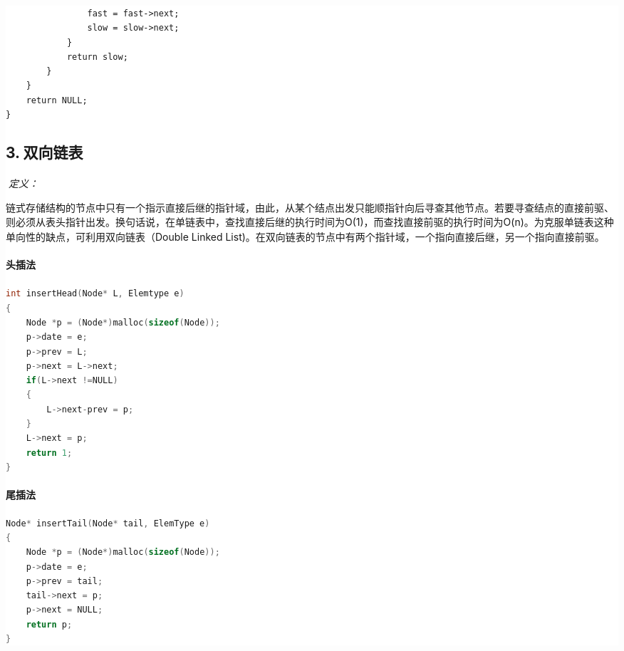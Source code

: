 ```
				fast = fast->next;
				slow = slow->next;
			}
			return slow;
		}
	}	
	return NULL;
}
```





## 3. 双向链表

​	*定义：*

​		链式存储结构的节点中只有一个指示直接后继的指针域，由此，从某个结点出发只能顺指针向后寻查其他节点。若要寻查结点的直接前驱、则必须从表头指针出发。换句话说，在单链表中，查找直接后继的执行时间为O(1)，而查找直接前驱的执行时间为O(n)。为克服单链表这种单向性的缺点，可利用双向链表（Double Linked List)。在双向链表的节点中有两个指针域，一个指向直接后继，另一个指向直接前驱。



#### 头插法

```c
int insertHead(Node* L, Elemtype e)
{
	Node *p = (Node*)malloc(sizeof(Node));
	p->date = e;
	p->prev = L;
	p->next = L->next;
	if(L->next !=NULL)
	{
		L->next-prev = p;
	}
	L->next = p;
	return 1;
}
```



#### 尾插法

```c
Node* insertTail(Node* tail, ElemType e)
{
	Node *p = (Node*)malloc(sizeof(Node));
	p->date = e;
	p->prev = tail;
	tail->next = p;
	p->next = NULL;
	return p;
}
```
